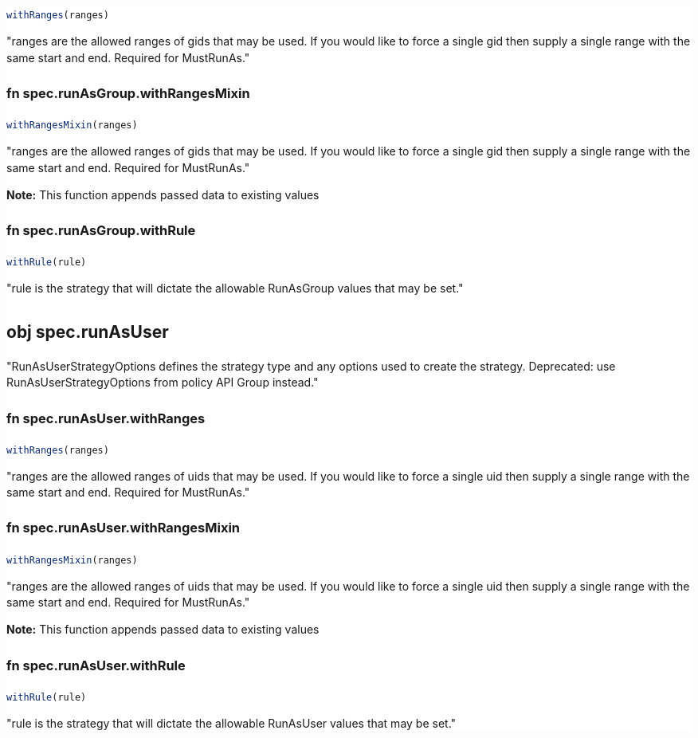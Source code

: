 ```ts
withRanges(ranges)
```

"ranges are the allowed ranges of gids that may be used. If you would like to force a single gid then supply a single range with the same start and end. Required for MustRunAs."

### fn spec.runAsGroup.withRangesMixin

```ts
withRangesMixin(ranges)
```

"ranges are the allowed ranges of gids that may be used. If you would like to force a single gid then supply a single range with the same start and end. Required for MustRunAs."

**Note:** This function appends passed data to existing values

### fn spec.runAsGroup.withRule

```ts
withRule(rule)
```

"rule is the strategy that will dictate the allowable RunAsGroup values that may be set."

## obj spec.runAsUser

"RunAsUserStrategyOptions defines the strategy type and any options used to create the strategy. Deprecated: use RunAsUserStrategyOptions from policy API Group instead."

### fn spec.runAsUser.withRanges

```ts
withRanges(ranges)
```

"ranges are the allowed ranges of uids that may be used. If you would like to force a single uid then supply a single range with the same start and end. Required for MustRunAs."

### fn spec.runAsUser.withRangesMixin

```ts
withRangesMixin(ranges)
```

"ranges are the allowed ranges of uids that may be used. If you would like to force a single uid then supply a single range with the same start and end. Required for MustRunAs."

**Note:** This function appends passed data to existing values

### fn spec.runAsUser.withRule

```ts
withRule(rule)
```

"rule is the strategy that will dictate the allowable RunAsUser values that may be set."
